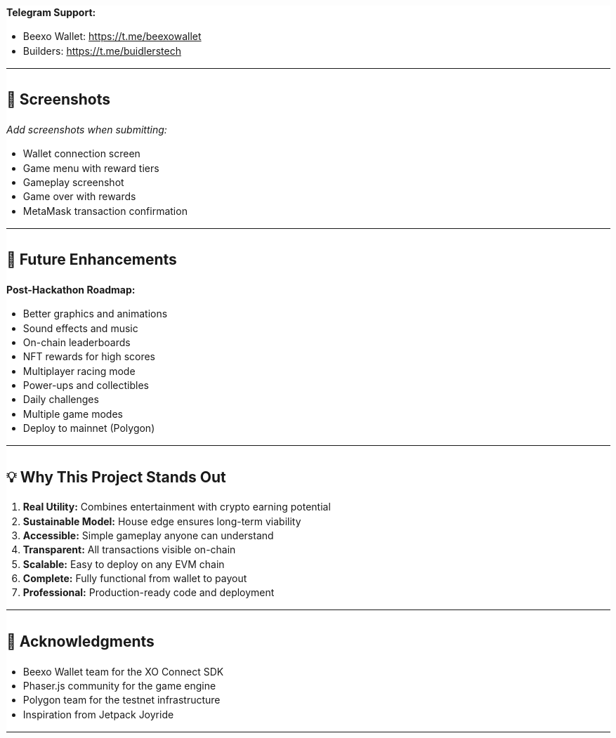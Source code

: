 **Telegram Support:**
- Beexo Wallet: https://t.me/beexowallet
- Builders: https://t.me/buidlerstech

---

## 📸 Screenshots

_Add screenshots when submitting:_
- Wallet connection screen
- Game menu with reward tiers
- Gameplay screenshot
- Game over with rewards
- MetaMask transaction confirmation

---

## 🚀 Future Enhancements

**Post-Hackathon Roadmap:**
- Better graphics and animations
- Sound effects and music
- On-chain leaderboards
- NFT rewards for high scores
- Multiplayer racing mode
- Power-ups and collectibles
- Daily challenges
- Multiple game modes
- Deploy to mainnet (Polygon)

---

## 💡 Why This Project Stands Out

1. **Real Utility:** Combines entertainment with crypto earning potential
2. **Sustainable Model:** House edge ensures long-term viability
3. **Accessible:** Simple gameplay anyone can understand
4. **Transparent:** All transactions visible on-chain
5. **Scalable:** Easy to deploy on any EVM chain
6. **Complete:** Fully functional from wallet to payout
7. **Professional:** Production-ready code and deployment

---

## 🙏 Acknowledgments

- Beexo Wallet team for the XO Connect SDK
- Phaser.js community for the game engine
- Polygon team for the testnet infrastructure
- Inspiration from Jetpack Joyride

---
